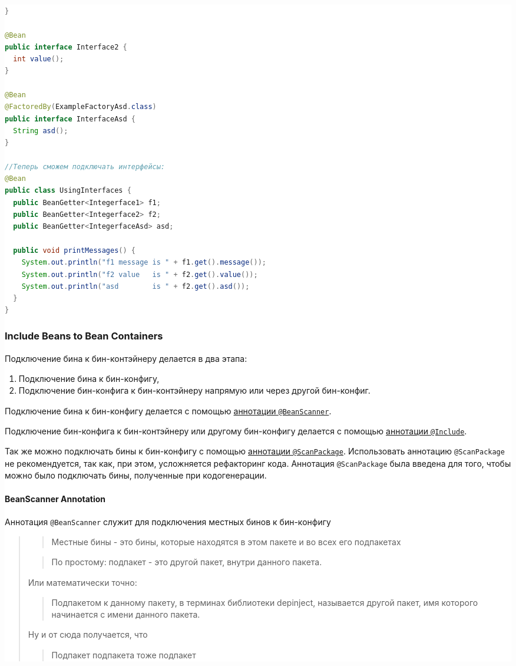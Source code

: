 ```java
}

@Bean
public interface Interface2 {
  int value();
}

@Bean
@FactoredBy(ExampleFactoryAsd.class)
public interface InterfaceAsd {
  String asd();
}

//Теперь сможем подключать интерфейсы:
@Bean
public class UsingInterfaces {
  public BeanGetter<Integerface1> f1;
  public BeanGetter<Integerface2> f2;
  public BeanGetter<IntegerfaceAsd> asd;
  
  public void printMessages() {
    System.out.println("f1 message is " + f1.get().message());
    System.out.println("f2 value   is " + f2.get().value());
    System.out.println("asd        is " + f2.get().asd());
  }
}

```

### Include Beans to Bean Containers

Подключение бина к бин-контэйнеру делается в два этапа:
  1. Подключение бина к бин-конфигу,
  2. Подключение бин-конфига к бин-контэйнеру напрямую или через другой бин-конфиг.

Подключение бина к бин-конфигу делается с помощью [аннотации `@BeanScanner`](#beanscanner-annotation).

Подключение бин-конфига к бин-контэйнеру или другому бин-конфигу делается
с помощью [аннотации `@Include`](#include-annotation).

Так же можно подключать бины к бин-конфигу с помощью [аннотации `@ScanPackage`](#scanpackage-annotation).
Использовать аннотацию `@ScanPackage` не рекомендуется, так как, при этом, усложняется рефакторинг кода.
Аннотация `@ScanPackage` была введена для того, чтобы можно было подключать бины, полученные при кодогенерации.

#### BeanScanner Annotation

Аннотация `@BeanScanner` служит для подключения местных бинов к бин-конфигу

> > Местные бины - это бины, которые находятся в этом пакете и во всех его подпакетах
>
> > По простому: подпакет - это другой пакет, внутри данного пакета.
> 
> Или математически точно:
> 
>  > Подпакетом к данному пакету, в терминах библиотеки depinject, называется другой пакет, имя которого начинается
>  > с имени данного пакета.
>
> Ну и от сюда получается, что
>
> > Подпакет подпакета тоже подпакет
